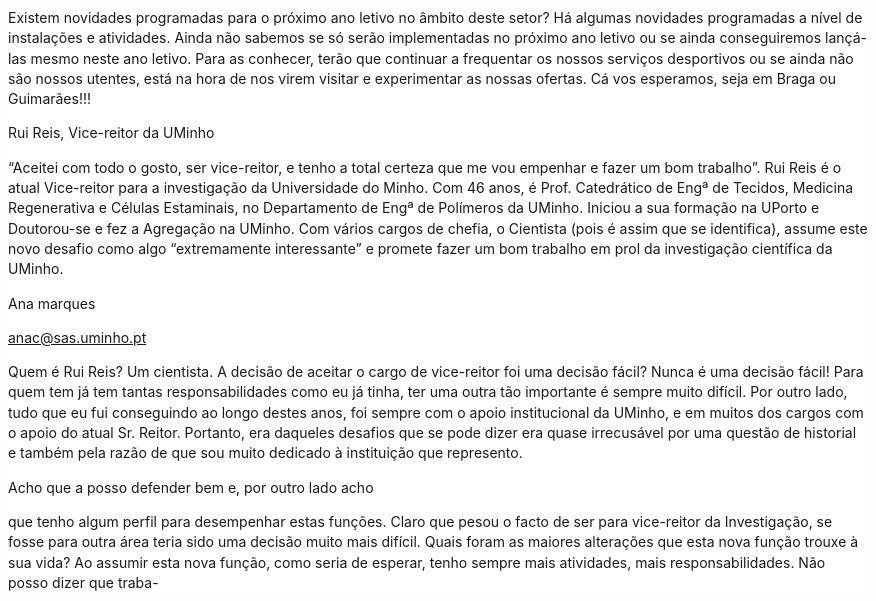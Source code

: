 Existem novidades programadas para o próximo ano letivo no âmbito deste setor?
Há algumas novidades programadas a nível de instalações e atividades. Ainda não sabemos se só serão
implementadas no próximo ano letivo ou se ainda
conseguiremos lançá-las mesmo neste ano letivo.
Para as conhecer, terão que continuar a frequentar
os nossos serviços desportivos ou se ainda não são
nossos utentes, está na hora de nos virem visitar e
experimentar as nossas ofertas. Cá vos esperamos,
seja em Braga ou Guimarães!!!

Rui Reis, Vice-reitor da UMinho


“Aceitei com
todo o gosto,
ser vice-reitor,
e tenho a total
certeza que me
vou empenhar
e fazer um bom
trabalho”.
Rui Reis é o atual Vice-reitor para a investigação da
Universidade do Minho. Com 46 anos, é Prof. Catedrático de Engª de Tecidos, Medicina Regenerativa e
Células Estaminais, no Departamento de Engª de Polímeros da UMinho. Iniciou a sua formação na UPorto e Doutorou-se e fez a Agregação na UMinho. Com
vários cargos de chefia, o Cientista (pois é assim que
se identifica), assume este novo desafio como algo
“extremamente interessante” e promete fazer um
bom trabalho em prol da investigação científica da
UMinho.

Ana marques

anac@sas.uminho.pt

Quem é Rui Reis?
Um cientista.
A decisão de aceitar o cargo de vice-reitor foi
uma decisão fácil?
Nunca é uma decisão fácil! Para quem tem já tem
tantas responsabilidades como eu já tinha, ter uma
outra tão importante é sempre muito difícil. Por outro
lado, tudo que eu fui conseguindo ao longo destes
anos, foi sempre com o apoio institucional da UMinho, e em muitos dos cargos com o apoio do atual
Sr. Reitor. Portanto, era daqueles desafios que se
pode dizer era quase irrecusável por uma questão
de historial e também pela razão de que sou muito
dedicado à instituição que represento.

Acho que a posso defender
bem e, por outro lado acho

que tenho algum perfil para
desempenhar estas funções.
Claro que pesou o facto de ser para vice-reitor da
Investigação, se fosse para outra área teria sido uma
decisão muito mais difícil.
Quais foram as maiores alterações que esta
nova função trouxe à sua vida?
Ao assumir esta nova função, como seria de esperar,
tenho sempre mais atividades, mais responsabilidades. Não posso dizer que traba-
